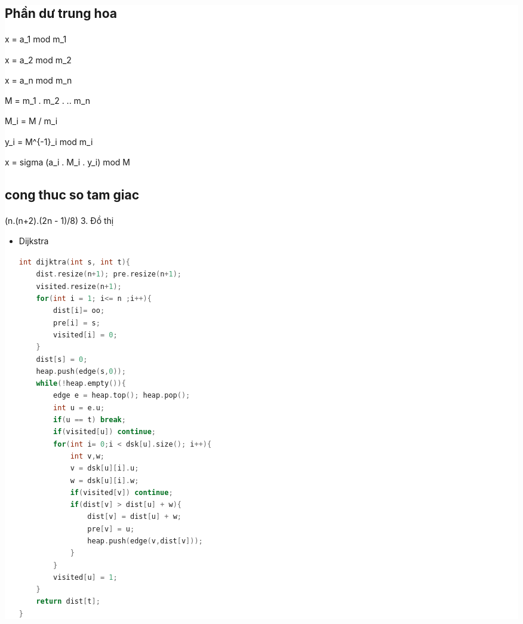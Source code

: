 
  ## Phần dư trung hoa 
  x = a_1 mod m_1

  x =  a_2 mod m_2

  x =  a_n mod m_n

  M = m_1 . m_2 . .. m_n

  M_i = M / m_i

  y_i = M^{-1}_i mod m_i

  x =  sigma (a_i . M_i . y_i) mod M

## cong thuc so tam giac 
(n.(n+2).(2n - 1)/8)
3. Đồ thị
  - Dijkstra

    ```` c
    int dijktra(int s, int t){
    	dist.resize(n+1); pre.resize(n+1);
    	visited.resize(n+1);
    	for(int i = 1; i<= n ;i++){
    		dist[i]= oo;
    		pre[i] = s;
    		visited[i] = 0;
    	}
    	dist[s] = 0;
    	heap.push(edge(s,0));
    	while(!heap.empty()){
    		edge e = heap.top(); heap.pop();
    		int u = e.u;
    		if(u == t) break;
    		if(visited[u]) continue;
    		for(int i= 0;i < dsk[u].size(); i++){
    			int v,w;
    			v = dsk[u][i].u;
    			w = dsk[u][i].w;
    			if(visited[v]) continue;
    			if(dist[v] > dist[u] + w){
    				dist[v] = dist[u] + w;
    				pre[v] = u;
    				heap.push(edge(v,dist[v]));
    			}
    		}
    		visited[u] = 1;
    	}
    	return dist[t];
    }
